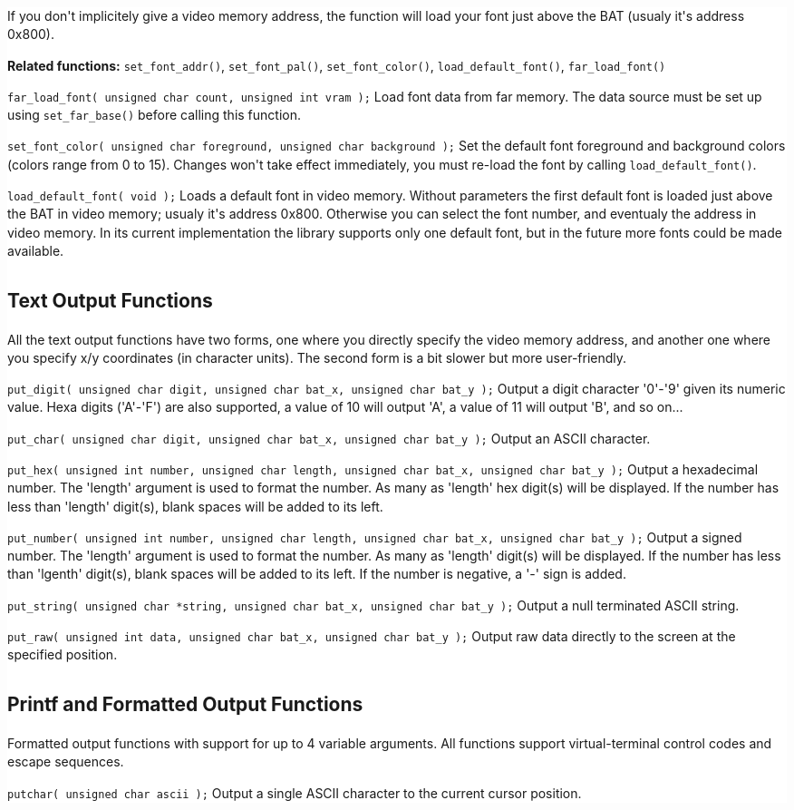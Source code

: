 If you don't implicitely give a video memory address, the function will load your font just above the BAT (usualy it's address 0x800).

**Related functions:** `set_font_addr()`, `set_font_pal()`, `set_font_color()`, `load_default_font()`, `far_load_font()`

`far_load_font( unsigned char count, unsigned int vram );`
Load font data from far memory. The data source must be set up using `set_far_base()` before calling this function.

`set_font_color( unsigned char foreground, unsigned char background );`
Set the default font foreground and background colors (colors range from 0 to 15). Changes won't take effect immediately, you must re-load the font by calling `load_default_font()`.

`load_default_font( void );`
Loads a default font in video memory. Without parameters the first default font is loaded just above the BAT in video memory; usualy it's address 0x800. Otherwise you can select the font number, and eventualy the address in video memory. In its current implementation the library supports only one default font, but in the future more fonts could be made available.

## **Text Output Functions**
All the text output functions have two forms, one where you directly specify the video memory address, and another one where you specify x/y coordinates (in character units). The second form is a bit slower but more user-friendly.

`put_digit( unsigned char digit, unsigned char bat_x, unsigned char bat_y );`
Output a digit character '0'-'9' given its numeric value. Hexa digits ('A'-'F') are also supported, a value of 10 will output 'A', a value of 11 will output 'B', and so on...

`put_char( unsigned char digit, unsigned char bat_x, unsigned char bat_y );`
Output an ASCII character.          

`put_hex( unsigned int number, unsigned char length, unsigned char bat_x, unsigned char bat_y );`
Output a hexadecimal number. The 'length' argument is used to format the number. As many as 'length' hex digit(s) will be displayed. If the number has less than 'length' digit(s), blank spaces will be added to its left.

`put_number( unsigned int number, unsigned char length, unsigned char bat_x, unsigned char bat_y );`
Output a signed number. The 'length' argument is used to format the number. As many as 'length' digit(s) will be displayed. If the number has less than 'lgenth' digit(s), blank spaces will be added to its left. If the number is negative, a '-' sign is added.

`put_string( unsigned char *string, unsigned char bat_x, unsigned char bat_y );`
Output a null terminated ASCII string.

`put_raw( unsigned int data, unsigned char bat_x, unsigned char bat_y );`
Output raw data directly to the screen at the specified position.

## **Printf and Formatted Output Functions**

Formatted output functions with support for up to 4 variable arguments. All functions support virtual-terminal control codes and escape sequences.

`putchar( unsigned char ascii );`
Output a single ASCII character to the current cursor position.
